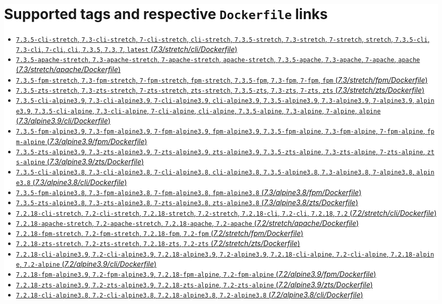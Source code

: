 

# Supported tags and respective `Dockerfile` links

-	[`7.3.5-cli-stretch`, `7.3-cli-stretch`, `7-cli-stretch`, `cli-stretch`, `7.3.5-stretch`, `7.3-stretch`, `7-stretch`, `stretch`, `7.3.5-cli`, `7.3-cli`, `7-cli`, `cli`, `7.3.5`, `7.3`, `7`, `latest` (*7.3/stretch/cli/Dockerfile*)](https://github.com/docker-library/php/blob/85b2af63546309c3c7b895524db10ef02aa4edba/7.3/stretch/cli/Dockerfile)
-	[`7.3.5-apache-stretch`, `7.3-apache-stretch`, `7-apache-stretch`, `apache-stretch`, `7.3.5-apache`, `7.3-apache`, `7-apache`, `apache` (*7.3/stretch/apache/Dockerfile*)](https://github.com/docker-library/php/blob/85b2af63546309c3c7b895524db10ef02aa4edba/7.3/stretch/apache/Dockerfile)
-	[`7.3.5-fpm-stretch`, `7.3-fpm-stretch`, `7-fpm-stretch`, `fpm-stretch`, `7.3.5-fpm`, `7.3-fpm`, `7-fpm`, `fpm` (*7.3/stretch/fpm/Dockerfile*)](https://github.com/docker-library/php/blob/85b2af63546309c3c7b895524db10ef02aa4edba/7.3/stretch/fpm/Dockerfile)
-	[`7.3.5-zts-stretch`, `7.3-zts-stretch`, `7-zts-stretch`, `zts-stretch`, `7.3.5-zts`, `7.3-zts`, `7-zts`, `zts` (*7.3/stretch/zts/Dockerfile*)](https://github.com/docker-library/php/blob/85b2af63546309c3c7b895524db10ef02aa4edba/7.3/stretch/zts/Dockerfile)
-	[`7.3.5-cli-alpine3.9`, `7.3-cli-alpine3.9`, `7-cli-alpine3.9`, `cli-alpine3.9`, `7.3.5-alpine3.9`, `7.3-alpine3.9`, `7-alpine3.9`, `alpine3.9`, `7.3.5-cli-alpine`, `7.3-cli-alpine`, `7-cli-alpine`, `cli-alpine`, `7.3.5-alpine`, `7.3-alpine`, `7-alpine`, `alpine` (*7.3/alpine3.9/cli/Dockerfile*)](https://github.com/docker-library/php/blob/85b2af63546309c3c7b895524db10ef02aa4edba/7.3/alpine3.9/cli/Dockerfile)
-	[`7.3.5-fpm-alpine3.9`, `7.3-fpm-alpine3.9`, `7-fpm-alpine3.9`, `fpm-alpine3.9`, `7.3.5-fpm-alpine`, `7.3-fpm-alpine`, `7-fpm-alpine`, `fpm-alpine` (*7.3/alpine3.9/fpm/Dockerfile*)](https://github.com/docker-library/php/blob/85b2af63546309c3c7b895524db10ef02aa4edba/7.3/alpine3.9/fpm/Dockerfile)
-	[`7.3.5-zts-alpine3.9`, `7.3-zts-alpine3.9`, `7-zts-alpine3.9`, `zts-alpine3.9`, `7.3.5-zts-alpine`, `7.3-zts-alpine`, `7-zts-alpine`, `zts-alpine` (*7.3/alpine3.9/zts/Dockerfile*)](https://github.com/docker-library/php/blob/85b2af63546309c3c7b895524db10ef02aa4edba/7.3/alpine3.9/zts/Dockerfile)
-	[`7.3.5-cli-alpine3.8`, `7.3-cli-alpine3.8`, `7-cli-alpine3.8`, `cli-alpine3.8`, `7.3.5-alpine3.8`, `7.3-alpine3.8`, `7-alpine3.8`, `alpine3.8` (*7.3/alpine3.8/cli/Dockerfile*)](https://github.com/docker-library/php/blob/85b2af63546309c3c7b895524db10ef02aa4edba/7.3/alpine3.8/cli/Dockerfile)
-	[`7.3.5-fpm-alpine3.8`, `7.3-fpm-alpine3.8`, `7-fpm-alpine3.8`, `fpm-alpine3.8` (*7.3/alpine3.8/fpm/Dockerfile*)](https://github.com/docker-library/php/blob/85b2af63546309c3c7b895524db10ef02aa4edba/7.3/alpine3.8/fpm/Dockerfile)
-	[`7.3.5-zts-alpine3.8`, `7.3-zts-alpine3.8`, `7-zts-alpine3.8`, `zts-alpine3.8` (*7.3/alpine3.8/zts/Dockerfile*)](https://github.com/docker-library/php/blob/85b2af63546309c3c7b895524db10ef02aa4edba/7.3/alpine3.8/zts/Dockerfile)
-	[`7.2.18-cli-stretch`, `7.2-cli-stretch`, `7.2.18-stretch`, `7.2-stretch`, `7.2.18-cli`, `7.2-cli`, `7.2.18`, `7.2` (*7.2/stretch/cli/Dockerfile*)](https://github.com/docker-library/php/blob/d9352e08aa39f699cfedb2b564aeb60955b06469/7.2/stretch/cli/Dockerfile)
-	[`7.2.18-apache-stretch`, `7.2-apache-stretch`, `7.2.18-apache`, `7.2-apache` (*7.2/stretch/apache/Dockerfile*)](https://github.com/docker-library/php/blob/d9352e08aa39f699cfedb2b564aeb60955b06469/7.2/stretch/apache/Dockerfile)
-	[`7.2.18-fpm-stretch`, `7.2-fpm-stretch`, `7.2.18-fpm`, `7.2-fpm` (*7.2/stretch/fpm/Dockerfile*)](https://github.com/docker-library/php/blob/d9352e08aa39f699cfedb2b564aeb60955b06469/7.2/stretch/fpm/Dockerfile)
-	[`7.2.18-zts-stretch`, `7.2-zts-stretch`, `7.2.18-zts`, `7.2-zts` (*7.2/stretch/zts/Dockerfile*)](https://github.com/docker-library/php/blob/d9352e08aa39f699cfedb2b564aeb60955b06469/7.2/stretch/zts/Dockerfile)
-	[`7.2.18-cli-alpine3.9`, `7.2-cli-alpine3.9`, `7.2.18-alpine3.9`, `7.2-alpine3.9`, `7.2.18-cli-alpine`, `7.2-cli-alpine`, `7.2.18-alpine`, `7.2-alpine` (*7.2/alpine3.9/cli/Dockerfile*)](https://github.com/docker-library/php/blob/d9352e08aa39f699cfedb2b564aeb60955b06469/7.2/alpine3.9/cli/Dockerfile)
-	[`7.2.18-fpm-alpine3.9`, `7.2-fpm-alpine3.9`, `7.2.18-fpm-alpine`, `7.2-fpm-alpine` (*7.2/alpine3.9/fpm/Dockerfile*)](https://github.com/docker-library/php/blob/d9352e08aa39f699cfedb2b564aeb60955b06469/7.2/alpine3.9/fpm/Dockerfile)
-	[`7.2.18-zts-alpine3.9`, `7.2-zts-alpine3.9`, `7.2.18-zts-alpine`, `7.2-zts-alpine` (*7.2/alpine3.9/zts/Dockerfile*)](https://github.com/docker-library/php/blob/d9352e08aa39f699cfedb2b564aeb60955b06469/7.2/alpine3.9/zts/Dockerfile)
-	[`7.2.18-cli-alpine3.8`, `7.2-cli-alpine3.8`, `7.2.18-alpine3.8`, `7.2-alpine3.8` (*7.2/alpine3.8/cli/Dockerfile*)](https://github.com/docker-library/php/blob/d9352e08aa39f699cfedb2b564aeb60955b06469/7.2/alpine3.8/cli/Dockerfile)